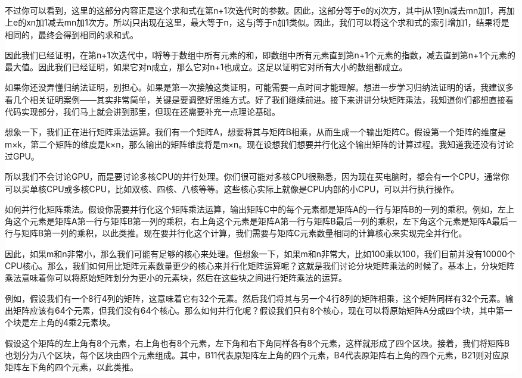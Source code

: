 不过你可以看到，这里的这部分内容正是这个求和式在第n+1次迭代时的参数。因此，这部分等于e的xj次方，其中j从1到n减去mn加1，再加上e的xn加1减去mn加1次方。所以j只出现在这里，最大等于n，这与j等于n加1类似。因此，我们可以将这个求和式的索引增加1，结果将是相同的，最终会得到相同的求和式。

因此我们已经证明，在第n+1次迭代中，l将等于数组中所有元素的和，即数组中所有元素直到第n+1个元素的指数，减去直到第n+1个元素的最大值。因此我们已经证明，如果它对n成立，那么它对n+1也成立。这足以证明它对所有大小的数组都成立。

如果你还没弄懂归纳法证明，别担心。如果是第一次接触这类证明，可能需要一点时间才能理解。想进一步学习归纳法证明的话，我建议多看几个相关证明案例——其实非常简单，关键是要调整好思维方式。好了我们继续前进。接下来讲讲分块矩阵乘法，我知道你们都想直接看代码实现部分，我们马上就会讲到那里，但现在还需要补充一点理论基础。

想象一下，我们正在进行矩阵乘法运算。我们有一个矩阵A，想要将其与矩阵B相乘，从而生成一个输出矩阵C。假设第一个矩阵的维度是m×k，第二个矩阵的维度是k×n，那么输出的矩阵维度将是m×n。现在设想我们想要并行化这个输出矩阵的计算过程。我知道我还没有讨论过GPU。

所以我们不会讨论GPU，而是要讨论多核CPU的并行处理。你们很可能对多核CPU很熟悉，因为现在买电脑时，都会有一个CPU，通常你可以买单核CPU或多核CPU，比如双核、四核、八核等等。这些核心实际上就像是CPU内部的小CPU，可以并行执行操作。

如何并行化矩阵乘法。假设你需要并行化这个矩阵乘法运算，输出矩阵C中的每个元素都是矩阵A的一行与矩阵B的一列的乘积。例如，左上角这个元素是矩阵A第一行与矩阵B第一列的乘积，右上角这个元素是矩阵A第一行与矩阵B最后一列的乘积，左下角这个元素是矩阵A最后一行与矩阵B第一列的乘积，以此类推。现在要并行化这个计算，我们需要与矩阵C元素数量相同的计算核心来实现完全并行化。

因此，如果m和n非常小，那么我们可能有足够的核心来处理。但想象一下，如果m和n非常大，比如100乘以100，我们目前并没有10000个CPU核心。那么，我们如何用比矩阵元素数量更少的核心来并行化矩阵运算呢？这就是我们讨论分块矩阵乘法的时候了。基本上，分块矩阵乘法意味着你可以将原始矩阵划分为更小的元素块，然后在这些块之间进行矩阵乘法的运算。

例如，假设我们有一个8行4列的矩阵，这意味着它有32个元素。然后我们将其与另一个4行8列的矩阵相乘，这个矩阵同样有32个元素。输出矩阵应该有64个元素，但我们没有64个核心。那么如何并行化呢？假设我们只有8个核心，现在可以将原始矩阵A分成四个块，其中第一个块是左上角的4乘2元素块。

假设这个矩阵的左上角有8个元素，右上角也有8个元素，左下角和右下角同样各有8个元素，这样就形成了四个区块。接着，我们将矩阵B也划分为八个区块，每个区块由四个元素组成。其中，B11代表原矩阵左上角的四个元素，B4代表原矩阵右上角的四个元素，B21则对应原矩阵左下角的四个元素，以此类推。



